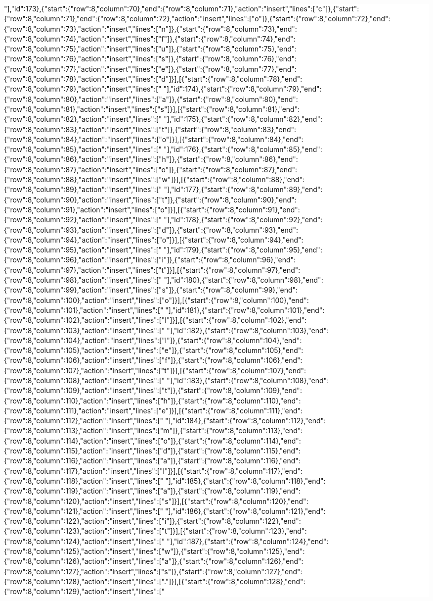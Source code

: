 "],"id":173},{"start":{"row":8,"column":70},"end":{"row":8,"column":71},"action":"insert","lines":["c"]},{"start":{"row":8,"column":71},"end":{"row":8,"column":72},"action":"insert","lines":["o"]},{"start":{"row":8,"column":72},"end":{"row":8,"column":73},"action":"insert","lines":["n"]},{"start":{"row":8,"column":73},"end":{"row":8,"column":74},"action":"insert","lines":["f"]},{"start":{"row":8,"column":74},"end":{"row":8,"column":75},"action":"insert","lines":["u"]},{"start":{"row":8,"column":75},"end":{"row":8,"column":76},"action":"insert","lines":["s"]},{"start":{"row":8,"column":76},"end":{"row":8,"column":77},"action":"insert","lines":["e"]},{"start":{"row":8,"column":77},"end":{"row":8,"column":78},"action":"insert","lines":["d"]}],[{"start":{"row":8,"column":78},"end":{"row":8,"column":79},"action":"insert","lines":[" "],"id":174},{"start":{"row":8,"column":79},"end":{"row":8,"column":80},"action":"insert","lines":["a"]},{"start":{"row":8,"column":80},"end":{"row":8,"column":81},"action":"insert","lines":["s"]}],[{"start":{"row":8,"column":81},"end":{"row":8,"column":82},"action":"insert","lines":[" "],"id":175},{"start":{"row":8,"column":82},"end":{"row":8,"column":83},"action":"insert","lines":["t"]},{"start":{"row":8,"column":83},"end":{"row":8,"column":84},"action":"insert","lines":["o"]}],[{"start":{"row":8,"column":84},"end":{"row":8,"column":85},"action":"insert","lines":[" "],"id":176},{"start":{"row":8,"column":85},"end":{"row":8,"column":86},"action":"insert","lines":["h"]},{"start":{"row":8,"column":86},"end":{"row":8,"column":87},"action":"insert","lines":["o"]},{"start":{"row":8,"column":87},"end":{"row":8,"column":88},"action":"insert","lines":["w"]}],[{"start":{"row":8,"column":88},"end":{"row":8,"column":89},"action":"insert","lines":[" "],"id":177},{"start":{"row":8,"column":89},"end":{"row":8,"column":90},"action":"insert","lines":["t"]},{"start":{"row":8,"column":90},"end":{"row":8,"column":91},"action":"insert","lines":["o"]}],[{"start":{"row":8,"column":91},"end":{"row":8,"column":92},"action":"insert","lines":[" "],"id":178},{"start":{"row":8,"column":92},"end":{"row":8,"column":93},"action":"insert","lines":["d"]},{"start":{"row":8,"column":93},"end":{"row":8,"column":94},"action":"insert","lines":["o"]}],[{"start":{"row":8,"column":94},"end":{"row":8,"column":95},"action":"insert","lines":[" "],"id":179},{"start":{"row":8,"column":95},"end":{"row":8,"column":96},"action":"insert","lines":["i"]},{"start":{"row":8,"column":96},"end":{"row":8,"column":97},"action":"insert","lines":["t"]}],[{"start":{"row":8,"column":97},"end":{"row":8,"column":98},"action":"insert","lines":[" "],"id":180},{"start":{"row":8,"column":98},"end":{"row":8,"column":99},"action":"insert","lines":["s"]},{"start":{"row":8,"column":99},"end":{"row":8,"column":100},"action":"insert","lines":["o"]}],[{"start":{"row":8,"column":100},"end":{"row":8,"column":101},"action":"insert","lines":[" "],"id":181},{"start":{"row":8,"column":101},"end":{"row":8,"column":102},"action":"insert","lines":["I"]}],[{"start":{"row":8,"column":102},"end":{"row":8,"column":103},"action":"insert","lines":[" "],"id":182},{"start":{"row":8,"column":103},"end":{"row":8,"column":104},"action":"insert","lines":["l"]},{"start":{"row":8,"column":104},"end":{"row":8,"column":105},"action":"insert","lines":["e"]},{"start":{"row":8,"column":105},"end":{"row":8,"column":106},"action":"insert","lines":["f"]},{"start":{"row":8,"column":106},"end":{"row":8,"column":107},"action":"insert","lines":["t"]}],[{"start":{"row":8,"column":107},"end":{"row":8,"column":108},"action":"insert","lines":[" "],"id":183},{"start":{"row":8,"column":108},"end":{"row":8,"column":109},"action":"insert","lines":["t"]},{"start":{"row":8,"column":109},"end":{"row":8,"column":110},"action":"insert","lines":["h"]},{"start":{"row":8,"column":110},"end":{"row":8,"column":111},"action":"insert","lines":["e"]}],[{"start":{"row":8,"column":111},"end":{"row":8,"column":112},"action":"insert","lines":[" "],"id":184},{"start":{"row":8,"column":112},"end":{"row":8,"column":113},"action":"insert","lines":["m"]},{"start":{"row":8,"column":113},"end":{"row":8,"column":114},"action":"insert","lines":["o"]},{"start":{"row":8,"column":114},"end":{"row":8,"column":115},"action":"insert","lines":["d"]},{"start":{"row":8,"column":115},"end":{"row":8,"column":116},"action":"insert","lines":["a"]},{"start":{"row":8,"column":116},"end":{"row":8,"column":117},"action":"insert","lines":["l"]}],[{"start":{"row":8,"column":117},"end":{"row":8,"column":118},"action":"insert","lines":[" "],"id":185},{"start":{"row":8,"column":118},"end":{"row":8,"column":119},"action":"insert","lines":["a"]},{"start":{"row":8,"column":119},"end":{"row":8,"column":120},"action":"insert","lines":["s"]}],[{"start":{"row":8,"column":120},"end":{"row":8,"column":121},"action":"insert","lines":[" "],"id":186},{"start":{"row":8,"column":121},"end":{"row":8,"column":122},"action":"insert","lines":["i"]},{"start":{"row":8,"column":122},"end":{"row":8,"column":123},"action":"insert","lines":["t"]}],[{"start":{"row":8,"column":123},"end":{"row":8,"column":124},"action":"insert","lines":[" "],"id":187},{"start":{"row":8,"column":124},"end":{"row":8,"column":125},"action":"insert","lines":["w"]},{"start":{"row":8,"column":125},"end":{"row":8,"column":126},"action":"insert","lines":["a"]},{"start":{"row":8,"column":126},"end":{"row":8,"column":127},"action":"insert","lines":["s"]},{"start":{"row":8,"column":127},"end":{"row":8,"column":128},"action":"insert","lines":["."]}],[{"start":{"row":8,"column":128},"end":{"row":8,"column":129},"action":"insert","lines":["